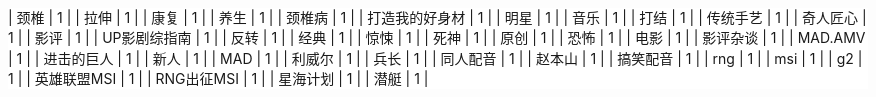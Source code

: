 | 颈椎 | 1 |
| 拉伸 | 1 |
| 康复 | 1 |
| 养生 | 1 |
| 颈椎病 | 1 |
| 打造我的好身材 | 1 |
| 明星 | 1 |
| 音乐 | 1 |
| 打结 | 1 |
| 传统手艺 | 1 |
| 奇人匠心 | 1 |
| 影评 | 1 |
| UP影剧综指南 | 1 |
| 反转 | 1 |
| 经典 | 1 |
| 惊悚 | 1 |
| 死神 | 1 |
| 原创 | 1 |
| 恐怖 | 1 |
| 电影 | 1 |
| 影评杂谈 | 1 |
| MAD.AMV | 1 |
| 进击的巨人 | 1 |
| 新人 | 1 |
| MAD | 1 |
| 利威尔 | 1 |
| 兵长 | 1 |
| 同人配音 | 1 |
| 赵本山 | 1 |
| 搞笑配音 | 1 |
| rng | 1 |
| msi | 1 |
| g2 | 1 |
| 英雄联盟MSI | 1 |
| RNG出征MSI | 1 |
| 星海计划 | 1 |
| 潜艇 | 1 |